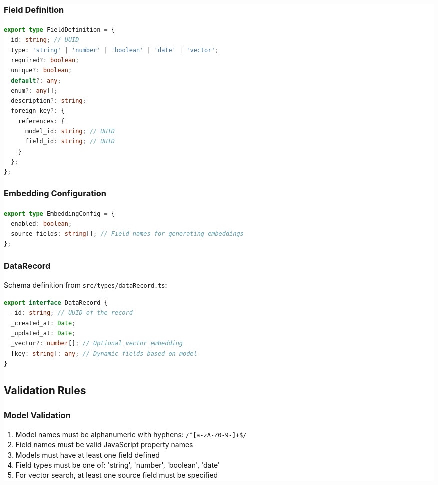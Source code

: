 ### Field Definition

```typescript
export type FieldDefinition = {
  id: string; // UUID
  type: 'string' | 'number' | 'boolean' | 'date' | 'vector';
  required?: boolean;
  unique?: boolean;
  default?: any;
  enum?: any[];
  description?: string;
  foreign_key?: {
    references: {
      model_id: string; // UUID
      field_id: string; // UUID
    }
  };
};
```

### Embedding Configuration

```typescript
export type EmbeddingConfig = {
  enabled: boolean;
  source_fields: string[]; // Field names for generating embeddings
};
```

### DataRecord

Schema definition from `src/types/dataRecord.ts`:

```typescript
export interface DataRecord {
  _id: string; // UUID of the record
  _created_at: Date;
  _updated_at: Date;
  _vector?: number[]; // Optional vector embedding
  [key: string]: any; // Dynamic fields based on model
}
```

## Validation Rules

### Model Validation

1. Model names must be alphanumeric with hyphens: `/^[a-zA-Z0-9-]+$/`
2. Field names must be valid JavaScript property names
3. Models must have at least one field defined
4. Field types must be one of: 'string', 'number', 'boolean', 'date'
5. For vector search, at least one source field must be specified
